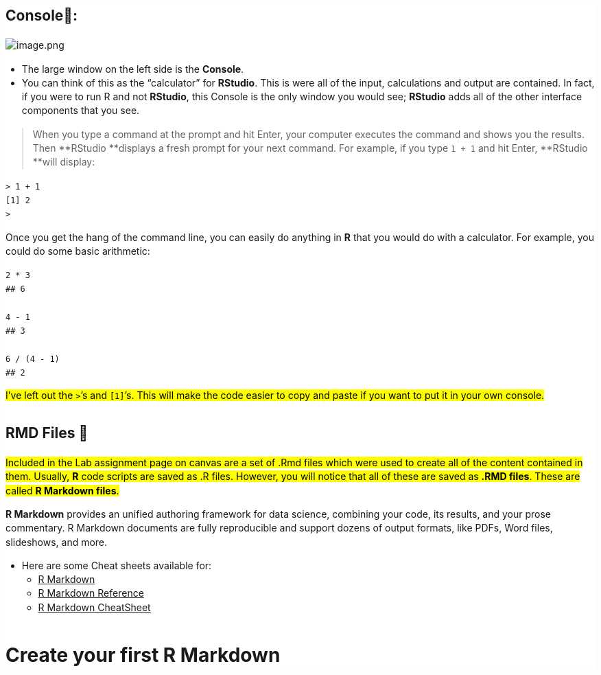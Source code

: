## Console🧮:

![image.png](media_R%20&%20RStudio%20QuickStart%20Guide/88407b4d-3257-4eaa-9b23-37f3a7659c0a_image.png)

-   The large window on the left side is the **Console**.
-   You can think of this as the “calculator” for **RStudio**. This is were all of the input, calculations and output are contained. In fact, if you were to run R and not **RStudio**, this Console is the only window you would see; **RStudio** adds all of the other interface components that you see.

> When you type a command at the prompt and hit Enter, your computer executes the command and shows you the results. Then **RStudio **displays a fresh prompt for your next command. For example, if you type `1 + 1` and hit Enter, **RStudio **will display:

    > 1 + 1
    [1] 2
    >

Once you get the hang of the command line, you can easily do anything in **R** that you would do with a calculator. For example, you could do some basic arithmetic:

    2 * 3
    ## 6

    4 - 1
    ## 3

    6 / (4 - 1)
    ## 2

<mark>I’ve left out the </mark><mark>`>`</mark><mark>’s and </mark><mark>`[1]`</mark><mark>’s. This will make the code easier to copy and paste if you want to put it in your own console.</mark>

## RMD Files 📄

<mark>Included in the Lab assignment page on canvas are a set of .Rmd files which were used to create all of the content contained in them. Usually, </mark>**<mark>R</mark>**<mark> code scripts are saved as .R files. However, you will notice that all of these are saved as </mark><mark>**.RMD files**</mark><mark>. These are called </mark><mark>**R Markdown files**</mark><mark>. </mark>

**R Markdown** provides an unified authoring framework for data science, combining your code, its results, and your prose commentary. R Markdown documents are fully reproducible and support dozens of output formats, like PDFs, Word files, slideshows, and more.

-   Here are some Cheat sheets available for:
    -   [R Markdown](https://github.com/rstudio/cheatsheets/raw/main/rmarkdown-2.0.pdf)
    -   [R Markdown Reference ](https://www.rstudio.com/wp-content/uploads/2015/03/rmarkdown-reference.pdf?_ga=2.177196197.1620992394.1661131455-457990688.1650949177)
    -   [R Markdown CheatSheet](https://www.rstudio.com/wp-content/uploads/2015/02/rmarkdown-cheatsheet.pdf)

# Create your first R Markdown
